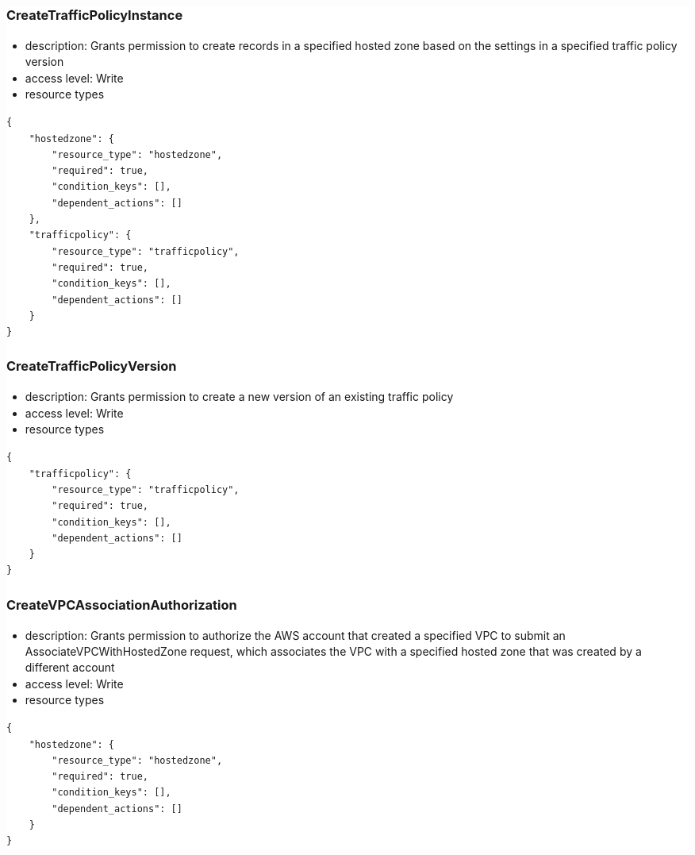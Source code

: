 ### CreateTrafficPolicyInstance

- description: Grants permission to create records in a specified hosted zone based on the settings in a specified traffic policy version
- access level: Write
- resource types

```
{
    "hostedzone": {
        "resource_type": "hostedzone",
        "required": true,
        "condition_keys": [],
        "dependent_actions": []
    },
    "trafficpolicy": {
        "resource_type": "trafficpolicy",
        "required": true,
        "condition_keys": [],
        "dependent_actions": []
    }
}
```

### CreateTrafficPolicyVersion

- description: Grants permission to create a new version of an existing traffic policy
- access level: Write
- resource types

```
{
    "trafficpolicy": {
        "resource_type": "trafficpolicy",
        "required": true,
        "condition_keys": [],
        "dependent_actions": []
    }
}
```

### CreateVPCAssociationAuthorization

- description: Grants permission to authorize the AWS account that created a specified VPC to submit an AssociateVPCWithHostedZone request, which associates the VPC with a specified hosted zone that was created by a different account
- access level: Write
- resource types

```
{
    "hostedzone": {
        "resource_type": "hostedzone",
        "required": true,
        "condition_keys": [],
        "dependent_actions": []
    }
}
```
